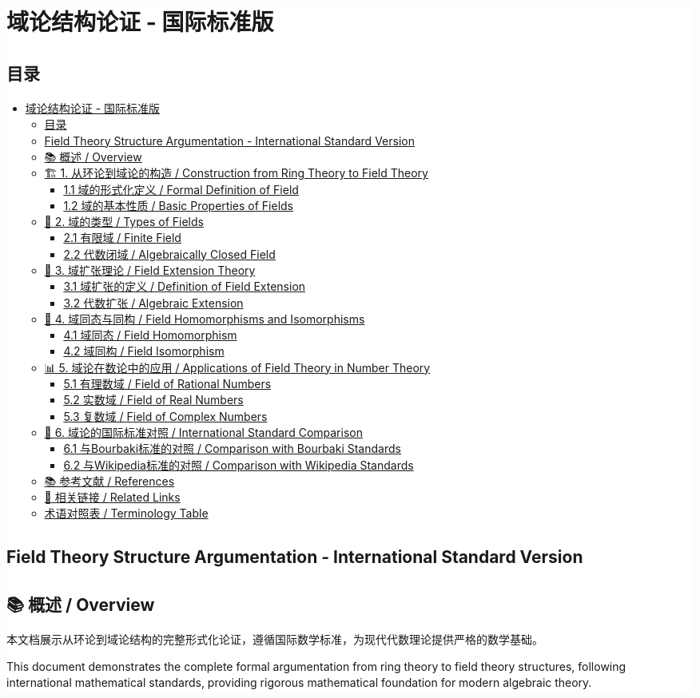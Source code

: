 # 域论结构论证 - 国际标准版

## 目录

- [域论结构论证 - 国际标准版](#域论结构论证---国际标准版)
  - [目录](#目录)
  - [Field Theory Structure Argumentation - International Standard Version](#field-theory-structure-argumentation---international-standard-version)
  - [📚 概述 / Overview](#-概述--overview)
  - [🏗️ 1. 从环论到域论的构造 / Construction from Ring Theory to Field Theory](#️-1-从环论到域论的构造--construction-from-ring-theory-to-field-theory)
    - [1.1 域的形式化定义 / Formal Definition of Field](#11-域的形式化定义--formal-definition-of-field)
    - [1.2 域的基本性质 / Basic Properties of Fields](#12-域的基本性质--basic-properties-of-fields)
  - [🎯 2. 域的类型 / Types of Fields](#-2-域的类型--types-of-fields)
    - [2.1 有限域 / Finite Field](#21-有限域--finite-field)
    - [2.2 代数闭域 / Algebraically Closed Field](#22-代数闭域--algebraically-closed-field)
  - [🔗 3. 域扩张理论 / Field Extension Theory](#-3-域扩张理论--field-extension-theory)
    - [3.1 域扩张的定义 / Definition of Field Extension](#31-域扩张的定义--definition-of-field-extension)
    - [3.2 代数扩张 / Algebraic Extension](#32-代数扩张--algebraic-extension)
  - [🔄 4. 域同态与同构 / Field Homomorphisms and Isomorphisms](#-4-域同态与同构--field-homomorphisms-and-isomorphisms)
    - [4.1 域同态 / Field Homomorphism](#41-域同态--field-homomorphism)
    - [4.2 域同构 / Field Isomorphism](#42-域同构--field-isomorphism)
  - [📊 5. 域论在数论中的应用 / Applications of Field Theory in Number Theory](#-5-域论在数论中的应用--applications-of-field-theory-in-number-theory)
    - [5.1 有理数域 / Field of Rational Numbers](#51-有理数域--field-of-rational-numbers)
    - [5.2 实数域 / Field of Real Numbers](#52-实数域--field-of-real-numbers)
    - [5.3 复数域 / Field of Complex Numbers](#53-复数域--field-of-complex-numbers)
  - [🔬 6. 域论的国际标准对照 / International Standard Comparison](#-6-域论的国际标准对照--international-standard-comparison)
    - [6.1 与Bourbaki标准的对照 / Comparison with Bourbaki Standards](#61-与bourbaki标准的对照--comparison-with-bourbaki-standards)
    - [6.2 与Wikipedia标准的对照 / Comparison with Wikipedia Standards](#62-与wikipedia标准的对照--comparison-with-wikipedia-standards)
  - [📚 参考文献 / References](#-参考文献--references)
  - [🔗 相关链接 / Related Links](#-相关链接--related-links)
  - [术语对照表 / Terminology Table](#术语对照表--terminology-table)

## Field Theory Structure Argumentation - International Standard Version

## 📚 概述 / Overview

本文档展示从环论到域论结构的完整形式化论证，遵循国际数学标准，为现代代数理论提供严格的数学基础。

This document demonstrates the complete formal argumentation from ring theory to field theory structures, following international mathematical standards, providing rigorous mathematical foundation for modern algebraic theory.
